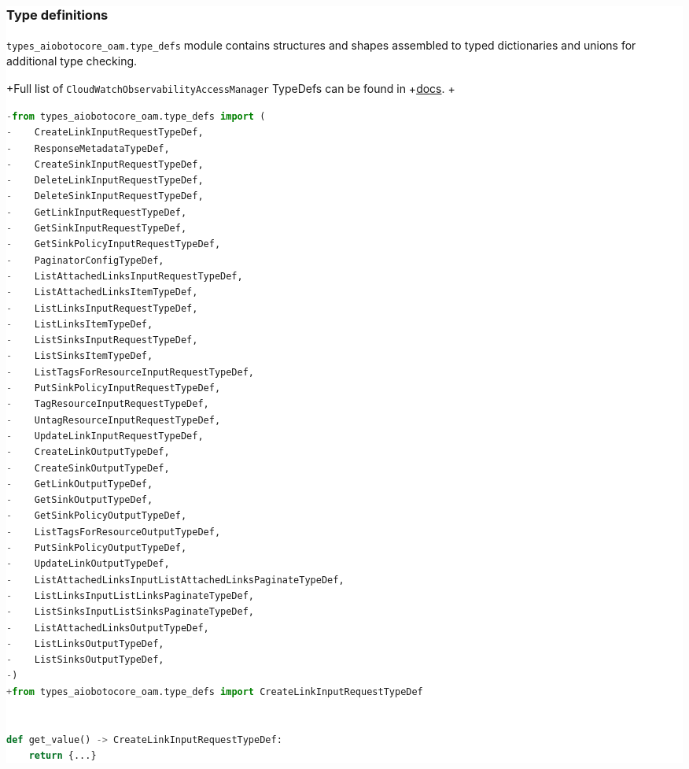  <a id="type-definitions"></a>
 
 ### Type definitions
 
 `types_aiobotocore_oam.type_defs` module contains structures and shapes
 assembled to typed dictionaries and unions for additional type checking.
 
+Full list of `CloudWatchObservabilityAccessManager` TypeDefs can be found in
+[docs](https://youtype.github.io/types_aiobotocore_docs/types_aiobotocore_oam/type_defs/).
+
 ```python
-from types_aiobotocore_oam.type_defs import (
-    CreateLinkInputRequestTypeDef,
-    ResponseMetadataTypeDef,
-    CreateSinkInputRequestTypeDef,
-    DeleteLinkInputRequestTypeDef,
-    DeleteSinkInputRequestTypeDef,
-    GetLinkInputRequestTypeDef,
-    GetSinkInputRequestTypeDef,
-    GetSinkPolicyInputRequestTypeDef,
-    PaginatorConfigTypeDef,
-    ListAttachedLinksInputRequestTypeDef,
-    ListAttachedLinksItemTypeDef,
-    ListLinksInputRequestTypeDef,
-    ListLinksItemTypeDef,
-    ListSinksInputRequestTypeDef,
-    ListSinksItemTypeDef,
-    ListTagsForResourceInputRequestTypeDef,
-    PutSinkPolicyInputRequestTypeDef,
-    TagResourceInputRequestTypeDef,
-    UntagResourceInputRequestTypeDef,
-    UpdateLinkInputRequestTypeDef,
-    CreateLinkOutputTypeDef,
-    CreateSinkOutputTypeDef,
-    GetLinkOutputTypeDef,
-    GetSinkOutputTypeDef,
-    GetSinkPolicyOutputTypeDef,
-    ListTagsForResourceOutputTypeDef,
-    PutSinkPolicyOutputTypeDef,
-    UpdateLinkOutputTypeDef,
-    ListAttachedLinksInputListAttachedLinksPaginateTypeDef,
-    ListLinksInputListLinksPaginateTypeDef,
-    ListSinksInputListSinksPaginateTypeDef,
-    ListAttachedLinksOutputTypeDef,
-    ListLinksOutputTypeDef,
-    ListSinksOutputTypeDef,
-)
+from types_aiobotocore_oam.type_defs import CreateLinkInputRequestTypeDef
 
 
 def get_value() -> CreateLinkInputRequestTypeDef:
     return {...}
 ```
 